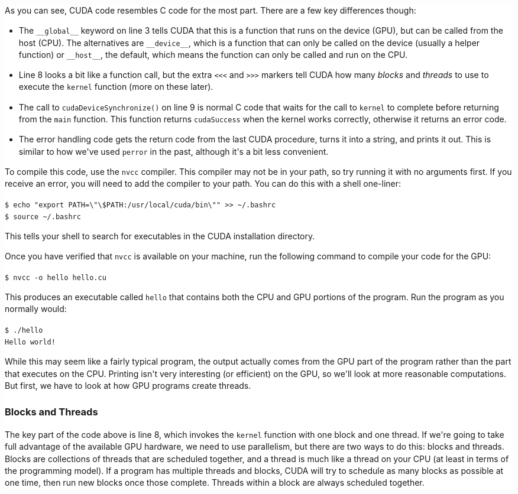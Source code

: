 As you can see, CUDA code resembles C code for the most part. There are a few key differences though:

 - The `__global__` keyword on line 3 tells CUDA that this is a function that runs on the device (GPU), but can be called from the host (CPU). The alternatives are `__device__`, which is a function that can only be called on the device (usually a helper function) or `__host__`, the default, which means the function can only be called and run on the CPU.

 - Line 8 looks a bit like a function call, but the extra `<<<` and `>>>` markers tell CUDA how many *blocks* and *threads* to use to execute the `kernel` function (more on these later).

 - The call to `cudaDeviceSynchronize()` on line 9 is normal C code that waits for the call to `kernel` to complete before returning from the `main` function. This function returns `cudaSuccess` when the kernel works correctly, otherwise it returns an error code.
 
 - The error handling code gets the return code from the last CUDA procedure, turns it into a string, and prints it out. This is similar to how we've used `perror` in the past, although it's a bit less convenient.

To compile this code, use the `nvcc` compiler.
This compiler may not be in your path, so try running it with no arguments first.
If you receive an error, you will need to add the compiler to your path.
You can do this with a shell one-liner:

```shell
$ echo "export PATH=\"\$PATH:/usr/local/cuda/bin\"" >> ~/.bashrc
$ source ~/.bashrc
```

This tells your shell to search for executables in the CUDA installation directory.

Once you have verified that `nvcc` is available on your machine, run the following command to compile your code for the GPU:

```shell
$ nvcc -o hello hello.cu
```

This produces an executable called `hello` that contains both the CPU and GPU portions of the program. Run the program as you normally would:

```shell
$ ./hello
Hello world!
```

While this may seem like a fairly typical program, the output actually comes from the GPU part of the program rather than the part that executes on the CPU.
Printing isn't very interesting (or efficient) on the GPU, so we'll look at more reasonable computations.
But first, we have to look at how GPU programs create threads.

### Blocks and Threads
The key part of the code above is line 8, which invokes the `kernel` function with one block and one thread.
If we're going to take full advantage of the available GPU hardware, we need to use parallelism, but there are two ways to do this: blocks and threads.
Blocks are collections of threads that are scheduled together, and a thread is much like a thread on your CPU (at least in terms of the programming model).
If a program has multiple threads and blocks, CUDA will try to schedule as many blocks as possible at one time, then run new blocks once those complete.
Threads within a block are always scheduled together.

